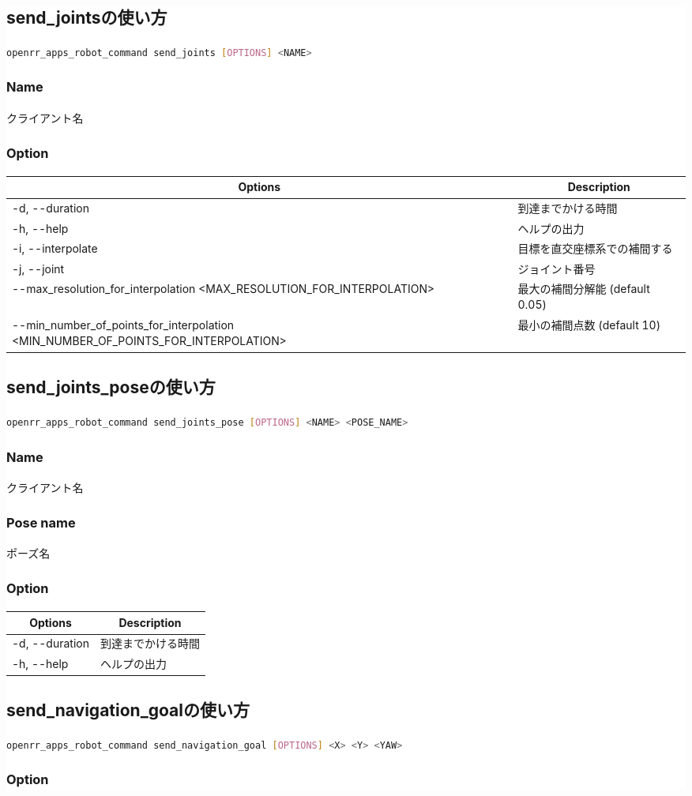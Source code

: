 ## send_jointsの使い方

```bash
openrr_apps_robot_command send_joints [OPTIONS] <NAME>
```

### Name

クライアント名

### Option

| Options                                                                           | Description                     |
| --------------------------------------------------------------------------------- | ------------------------------- |
| -d, --duration <DURATION>                                                         | 到達までかける時間              |
| -h, --help                                                                        | ヘルプの出力                    |
| -i, --interpolate                                                                 | 目標を直交座標系での補間する    |
| -j, --joint <JOINT>                                                               | ジョイント番号                  |
| --max_resolution_for_interpolation <MAX_RESOLUTION_FOR_INTERPOLATION>             | 最大の補間分解能 (default 0.05) |
| --min_number_of_points_for_interpolation <MIN_NUMBER_OF_POINTS_FOR_INTERPOLATION> | 最小の補間点数 (default 10)     |

## send_joints_poseの使い方

```bash
openrr_apps_robot_command send_joints_pose [OPTIONS] <NAME> <POSE_NAME>
```

### Name

クライアント名

### Pose name

ポーズ名

### Option

| Options                   | Description        |
| ------------------------- | ------------------ |
| -d, --duration <DURATION> | 到達までかける時間 |
| -h, --help                | ヘルプの出力       |

## send_navigation_goalの使い方

```bash
openrr_apps_robot_command send_navigation_goal [OPTIONS] <X> <Y> <YAW>
```

### Option
